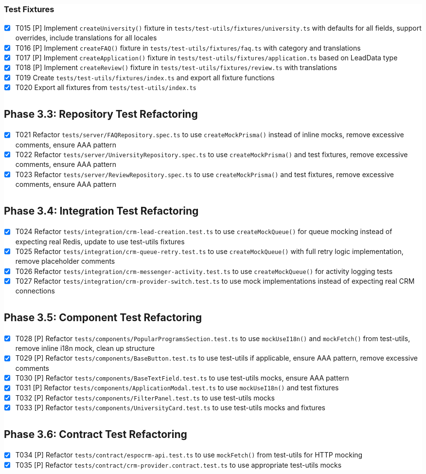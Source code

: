 ### Test Fixtures
- [x] T015 [P] Implement `createUniversity()` fixture in `tests/test-utils/fixtures/university.ts` with defaults for all fields, support overrides, include translations for all locales
- [x] T016 [P] Implement `createFAQ()` fixture in `tests/test-utils/fixtures/faq.ts` with category and translations
- [x] T017 [P] Implement `createApplication()` fixture in `tests/test-utils/fixtures/application.ts` based on LeadData type
- [x] T018 [P] Implement `createReview()` fixture in `tests/test-utils/fixtures/review.ts` with translations
- [x] T019 Create `tests/test-utils/fixtures/index.ts` and export all fixture functions
- [x] T020 Export all fixtures from `tests/test-utils/index.ts`

## Phase 3.3: Repository Test Refactoring

- [x] T021 Refactor `tests/server/FAQRepository.spec.ts` to use `createMockPrisma()` instead of inline mocks, remove excessive comments, ensure AAA pattern
- [x] T022 Refactor `tests/server/UniversityRepository.spec.ts` to use `createMockPrisma()` and test fixtures, remove excessive comments, ensure AAA pattern
- [x] T023 Refactor `tests/server/ReviewRepository.spec.ts` to use `createMockPrisma()` and test fixtures, remove excessive comments, ensure AAA pattern

## Phase 3.4: Integration Test Refactoring

- [x] T024 Refactor `tests/integration/crm-lead-creation.test.ts` to use `createMockQueue()` for queue mocking instead of expecting real Redis, update to use test-utils fixtures
- [x] T025 Refactor `tests/integration/crm-queue-retry.test.ts` to use `createMockQueue()` with full retry logic implementation, remove placeholder comments
- [x] T026 Refactor `tests/integration/crm-messenger-activity.test.ts` to use `createMockQueue()` for activity logging tests
- [x] T027 Refactor `tests/integration/crm-provider-switch.test.ts` to use mock implementations instead of expecting real CRM connections

## Phase 3.5: Component Test Refactoring

- [x] T028 [P] Refactor `tests/components/PopularProgramsSection.test.ts` to use `mockUseI18n()` and `mockFetch()` from test-utils, remove inline i18n mock, clean up structure
- [x] T029 [P] Refactor `tests/components/BaseButton.test.ts` to use test-utils if applicable, ensure AAA pattern, remove excessive comments
- [x] T030 [P] Refactor `tests/components/BaseTextField.test.ts` to use test-utils mocks, ensure AAA pattern
- [x] T031 [P] Refactor `tests/components/ApplicationModal.test.ts` to use `mockUseI18n()` and test fixtures
- [x] T032 [P] Refactor `tests/components/FilterPanel.test.ts` to use test-utils mocks
- [x] T033 [P] Refactor `tests/components/UniversityCard.test.ts` to use test-utils mocks and fixtures

## Phase 3.6: Contract Test Refactoring

- [x] T034 [P] Refactor `tests/contract/espocrm-api.test.ts` to use `mockFetch()` from test-utils for HTTP mocking
- [x] T035 [P] Refactor `tests/contract/crm-provider.contract.test.ts` to use appropriate test-utils mocks
